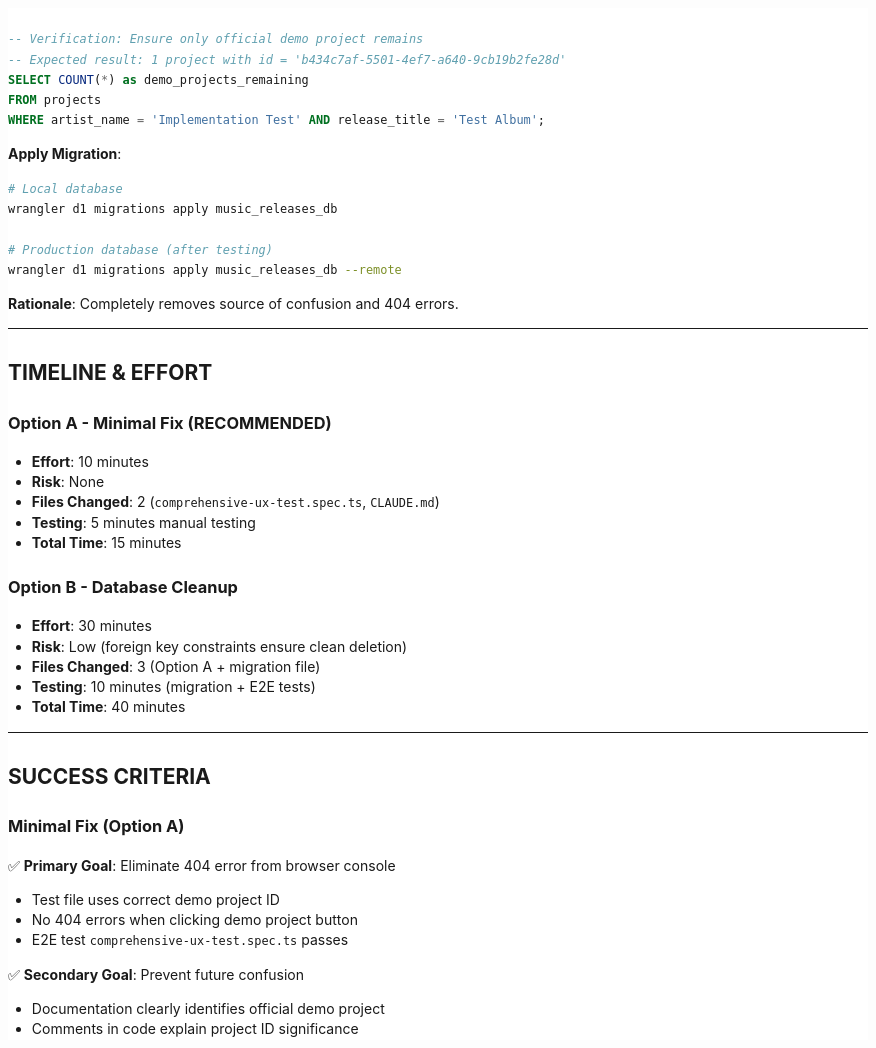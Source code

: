 ```sql

-- Verification: Ensure only official demo project remains
-- Expected result: 1 project with id = 'b434c7af-5501-4ef7-a640-9cb19b2fe28d'
SELECT COUNT(*) as demo_projects_remaining
FROM projects
WHERE artist_name = 'Implementation Test' AND release_title = 'Test Album';
```

**Apply Migration**:
```bash
# Local database
wrangler d1 migrations apply music_releases_db

# Production database (after testing)
wrangler d1 migrations apply music_releases_db --remote
```

**Rationale**: Completely removes source of confusion and 404 errors.

---

## TIMELINE & EFFORT

### Option A - Minimal Fix (RECOMMENDED)
- **Effort**: 10 minutes
- **Risk**: None
- **Files Changed**: 2 (`comprehensive-ux-test.spec.ts`, `CLAUDE.md`)
- **Testing**: 5 minutes manual testing
- **Total Time**: 15 minutes

### Option B - Database Cleanup
- **Effort**: 30 minutes
- **Risk**: Low (foreign key constraints ensure clean deletion)
- **Files Changed**: 3 (Option A + migration file)
- **Testing**: 10 minutes (migration + E2E tests)
- **Total Time**: 40 minutes

---

## SUCCESS CRITERIA

### Minimal Fix (Option A)
✅ **Primary Goal**: Eliminate 404 error from browser console
- Test file uses correct demo project ID
- No 404 errors when clicking demo project button
- E2E test `comprehensive-ux-test.spec.ts` passes

✅ **Secondary Goal**: Prevent future confusion
- Documentation clearly identifies official demo project
- Comments in code explain project ID significance

